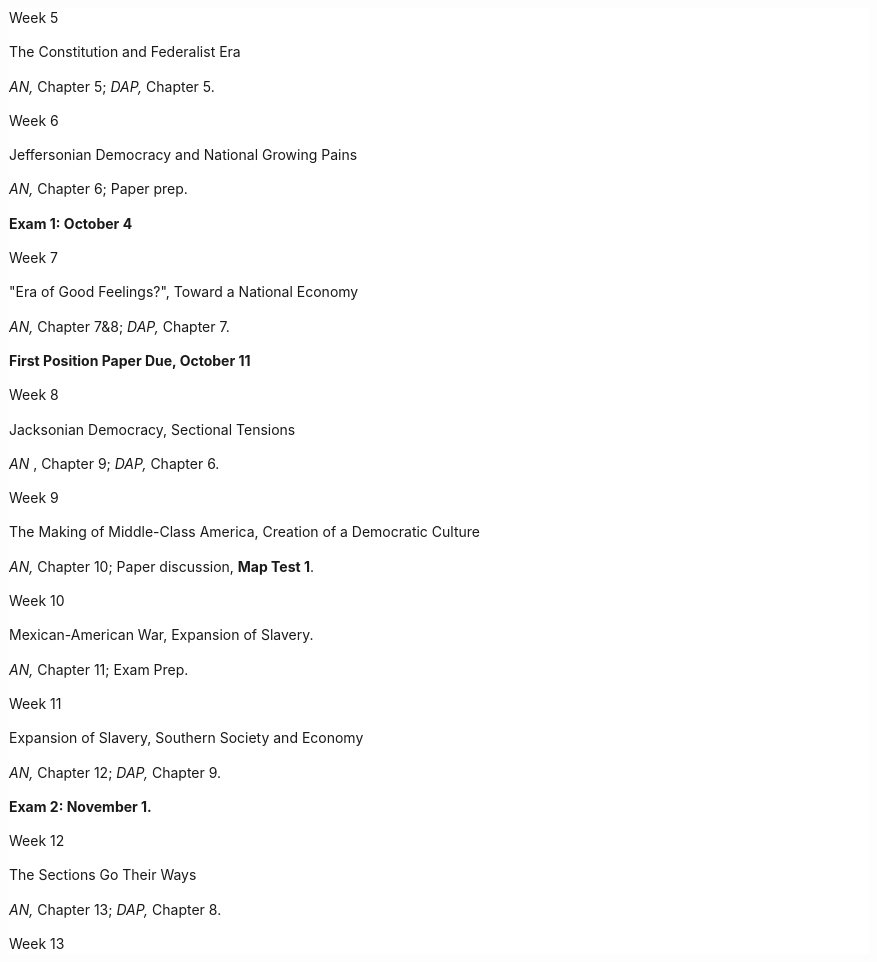 

Week 5

The Constitution and Federalist Era

_AN,_ Chapter 5; _DAP,_ Chapter 5.



Week 6

Jeffersonian Democracy and National Growing Pains

_AN,_ Chapter 6; Paper prep.

**Exam 1: October 4**



Week 7

"Era of Good Feelings?", Toward a National Economy

_AN,_ Chapter 7&8; _DAP,_ Chapter 7\.

**First Position Paper Due, October 11**

Week 8

Jacksonian Democracy, Sectional Tensions

_AN_ , Chapter 9; _DAP,_ Chapter 6.



Week 9

The Making of Middle-Class America, Creation of a Democratic Culture

_AN,_ Chapter 10; Paper discussion, **Map Test 1**.



Week 10

Mexican-American War, Expansion of Slavery.

_AN,_ Chapter 11; Exam Prep.



Week 11

Expansion of Slavery, Southern Society and Economy

_AN,_ Chapter 12; _DAP,_ Chapter 9.

**Exam 2: November 1.**

Week 12

The Sections Go Their Ways

_AN,_ Chapter 13; _DAP,_ Chapter 8.



Week 13
